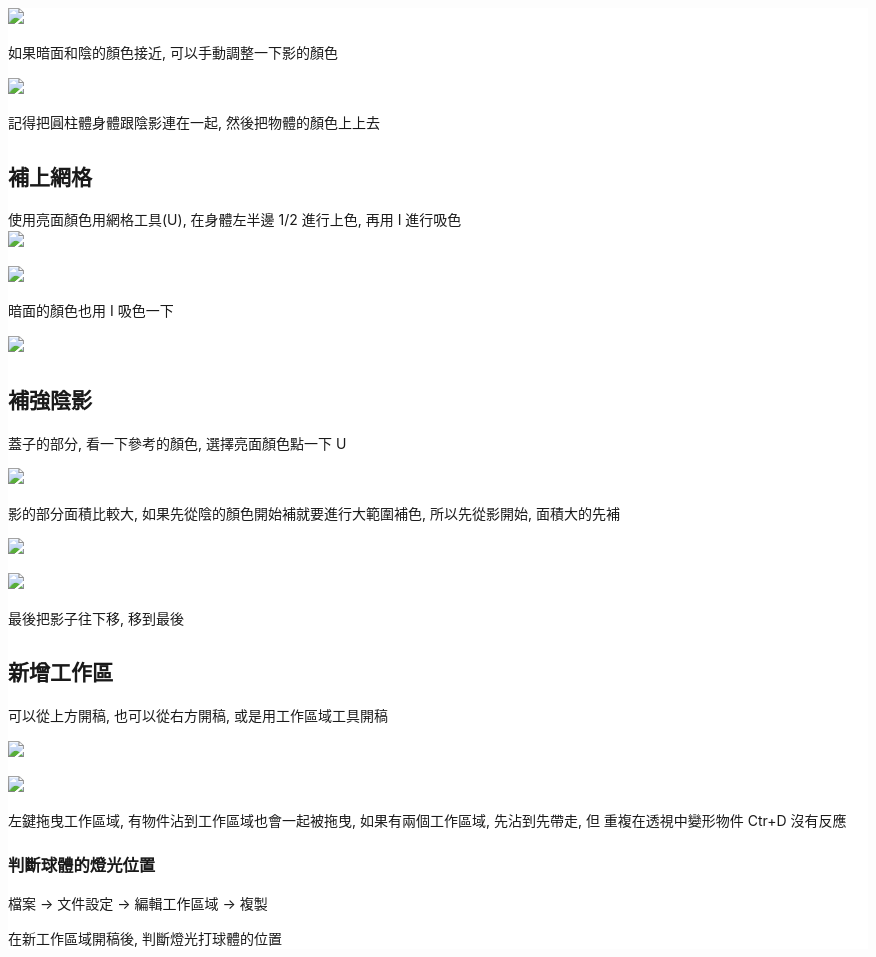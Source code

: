 ![](https://i.imgur.com/EoH2xcL.png)   

如果暗面和陰的顏色接近, 可以手動調整一下影的顏色   

![](https://i.imgur.com/TOpR9Nd.png)   

記得把圓柱體身體跟陰影連在一起, 然後把物體的顏色上上去   

## 補上網格   

使用亮面顏色用網格工具(U), 在身體左半邊 1/2 進行上色, 再用 I 進行吸色   
![](https://i.imgur.com/cyfFJvq.png)   



![](https://i.imgur.com/37gFGXy.png)   


暗面的顏色也用 I 吸色一下   

![](https://i.imgur.com/ky1Weep.png)

## 補強陰影   

蓋子的部分, 看一下參考的顏色, 選擇亮面顏色點一下 U  

![](https://i.imgur.com/0qy3gBk.png)   

影的部分面積比較大, 如果先從陰的顏色開始補就要進行大範圍補色, 所以先從影開始, 面積大的先補  

![](https://i.imgur.com/yMPMawt.png)  


![](https://i.imgur.com/lKlgSDn.png)


最後把影子往下移, 移到最後  

## 新增工作區  

可以從上方開稿, 也可以從右方開稿, 或是用工作區域工具開稿  

![](https://i.imgur.com/k8cBGDA.png)   

![](https://i.imgur.com/4HAUyCY.png)   

左鍵拖曳工作區域, 有物件沾到工作區域也會一起被拖曳, 如果有兩個工作區域, 先沾到先帶走, 但 重複在透視中變形物件 Ctr+D 沒有反應  

### 判斷球體的燈光位置   

檔案 → 文件設定 → 編輯工作區域 → 複製   

在新工作區域開稿後, 判斷燈光打球體的位置   
